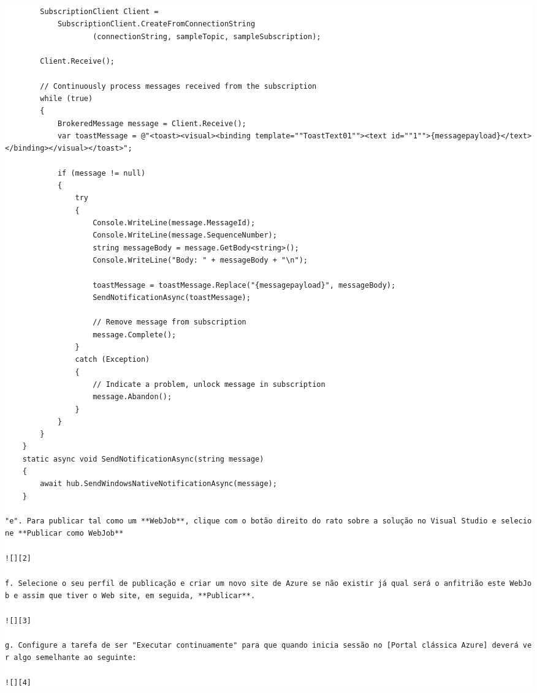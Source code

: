             SubscriptionClient Client =
                SubscriptionClient.CreateFromConnectionString
                        (connectionString, sampleTopic, sampleSubscription);

            Client.Receive();

            // Continuously process messages received from the subscription
            while (true)
            {
                BrokeredMessage message = Client.Receive();
                var toastMessage = @"<toast><visual><binding template=""ToastText01""><text id=""1"">{messagepayload}</text></binding></visual></toast>";

                if (message != null)
                {
                    try
                    {
                        Console.WriteLine(message.MessageId);
                        Console.WriteLine(message.SequenceNumber);
                        string messageBody = message.GetBody<string>();
                        Console.WriteLine("Body: " + messageBody + "\n");

                        toastMessage = toastMessage.Replace("{messagepayload}", messageBody);
                        SendNotificationAsync(toastMessage);

                        // Remove message from subscription
                        message.Complete();
                    }
                    catch (Exception)
                    {
                        // Indicate a problem, unlock message in subscription
                        message.Abandon();
                    }
                }
            }
        }
        static async void SendNotificationAsync(string message)
        {
            await hub.SendWindowsNativeNotificationAsync(message);
        }

    "e". Para publicar tal como um **WebJob**, clique com o botão direito do rato sobre a solução no Visual Studio e selecione **Publicar como WebJob**

    ![][2]

    f. Selecione o seu perfil de publicação e criar um novo site de Azure se não existir já qual será o anfitrião este WebJob e assim que tiver o Web site, em seguida, **Publicar**.

    ![][3]

    g. Configure a tarefa de ser "Executar continuamente" para que quando inicia sessão no [Portal clássica Azure] deverá ver algo semelhante ao seguinte:

    ![][4]


[1]: ./media/notification-hubs-enterprise-push-architecture/architecture.png
[2]: ./media/notification-hubs-enterprise-push-architecture/WebJobsContextMenu.png
[3]: ./media/notification-hubs-enterprise-push-architecture/PublishAsWebJob.png
[4]: ./media/notification-hubs-enterprise-push-architecture/WebJob.png
[5]: ./media/notification-hubs-enterprise-push-architecture/Notifications.png
[6]: ./media/notification-hubs-enterprise-push-architecture/WebJobsLog.png
[Exemplos de concentrador de notificação]: https://github.com/Azure/azure-notificationhubs-samples
[Serviço móvel do Azure]: http://azure.microsoft.com/documentation/services/mobile-services/
[Serviço Azure Bus]: http://azure.microsoft.com/documentation/articles/fundamentals-service-bus-hybrid-solutions/
[Programação do serviço Bus Pub/Sub]: http://azure.microsoft.com/documentation/articles/service-bus-dotnet-how-to-use-topics-subscriptions/
[Azure WebJob]: http://azure.microsoft.com/documentation/articles/web-sites-create-web-jobs/
[Notificação concentradores - tutorial Universal do Windows]: http://azure.microsoft.com/documentation/articles/notification-hubs-windows-store-dotnet-get-started/
[Azure Portal clássico]: https://manage.windowsazure.com/